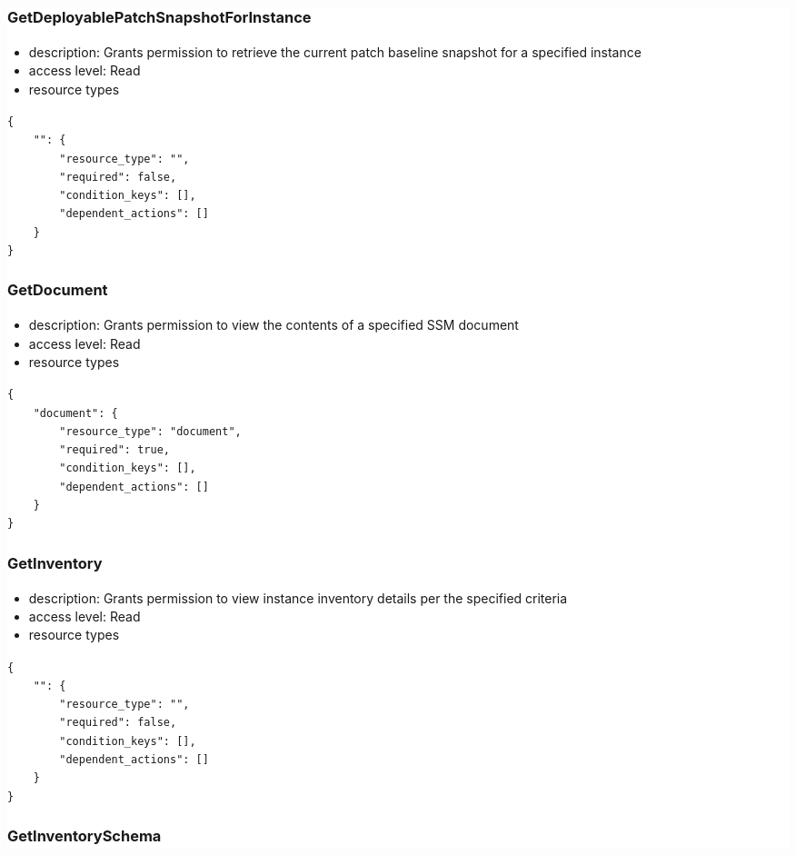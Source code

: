 ### GetDeployablePatchSnapshotForInstance

- description: Grants permission to retrieve the current patch baseline snapshot for a specified instance
- access level: Read
- resource types

```
{
    "": {
        "resource_type": "",
        "required": false,
        "condition_keys": [],
        "dependent_actions": []
    }
}
```

### GetDocument

- description: Grants permission to view the contents of a specified SSM document
- access level: Read
- resource types

```
{
    "document": {
        "resource_type": "document",
        "required": true,
        "condition_keys": [],
        "dependent_actions": []
    }
}
```

### GetInventory

- description: Grants permission to view instance inventory details per the specified criteria
- access level: Read
- resource types

```
{
    "": {
        "resource_type": "",
        "required": false,
        "condition_keys": [],
        "dependent_actions": []
    }
}
```

### GetInventorySchema
